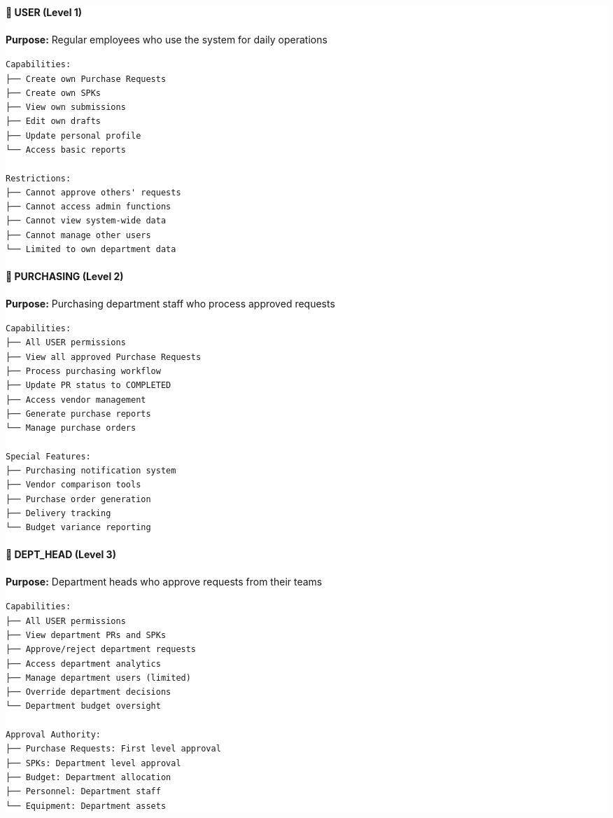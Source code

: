 #### 👤 USER (Level 1)
**Purpose:** Regular employees who use the system for daily operations
```
Capabilities:
├── Create own Purchase Requests
├── Create own SPKs
├── View own submissions
├── Edit own drafts
├── Update personal profile
└── Access basic reports

Restrictions:
├── Cannot approve others' requests
├── Cannot access admin functions
├── Cannot view system-wide data
├── Cannot manage other users
└── Limited to own department data
```

#### 🛒 PURCHASING (Level 2)  
**Purpose:** Purchasing department staff who process approved requests
```
Capabilities:
├── All USER permissions
├── View all approved Purchase Requests
├── Process purchasing workflow
├── Update PR status to COMPLETED
├── Access vendor management
├── Generate purchase reports
└── Manage purchase orders

Special Features:
├── Purchasing notification system
├── Vendor comparison tools
├── Purchase order generation
├── Delivery tracking
└── Budget variance reporting
```

#### 👔 DEPT_HEAD (Level 3)
**Purpose:** Department heads who approve requests from their teams
```
Capabilities:
├── All USER permissions
├── View department PRs and SPKs
├── Approve/reject department requests
├── Access department analytics
├── Manage department users (limited)
├── Override department decisions
└── Department budget oversight

Approval Authority:
├── Purchase Requests: First level approval
├── SPKs: Department level approval
├── Budget: Department allocation
├── Personnel: Department staff
└── Equipment: Department assets
```
